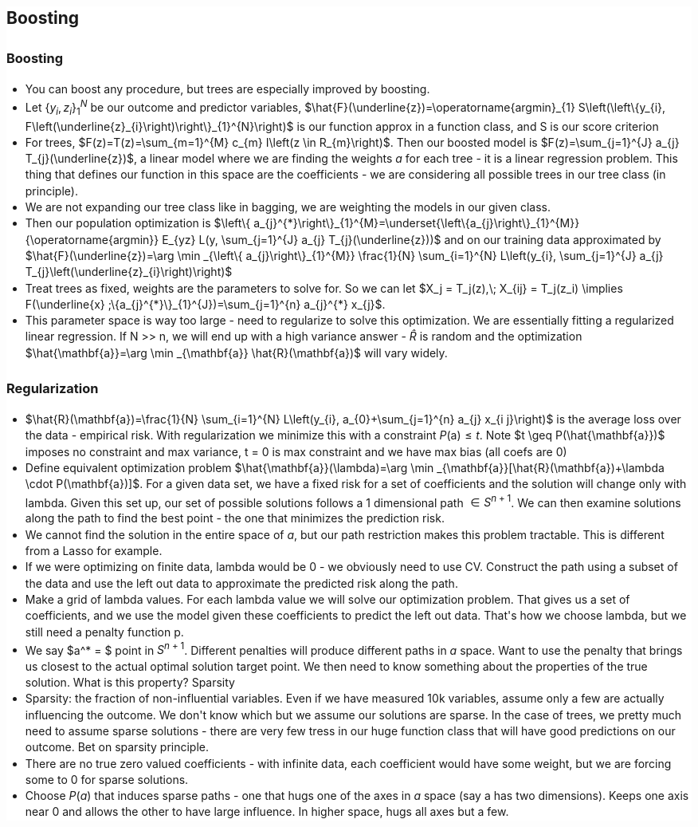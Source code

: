 ## Boosting

### Boosting

* You can boost any procedure, but trees are especially improved by boosting. 
* Let $\left\{y_{i}, z_{i}\right\}_{1}^{N}$ be our outcome and predictor variables, $\hat{F}(\underline{z})=\operatorname{argmin}_{1} S\left(\left\{y_{i}, F\left(\underline{z}_{i}\right)\right\}_{1}^{N}\right)$ is our function approx in a function class, and S is our score criterion
* For trees, $F(z)=T(z)=\sum_{m=1}^{M} c_{m} I\left(z \in R_{m}\right)$. Then our boosted model is $F(z)=\sum_{j=1}^{J} a_{j} T_{j}(\underline{z})$, a linear model where we are finding the weights $a$ for each tree - it is a linear regression problem. This thing that defines our function in this space are the coefficients - we are considering all possible trees in our tree class (in principle). 
* We are not expanding our tree class like in bagging, we are weighting the models in our given class.
* Then our population optimization is $\left\{ a_{j}^{*}\right\}_{1}^{M}=\underset{\left\{a_{j}\right\}_{1}^{M}}{\operatorname{argmin}} E_{yz} L(y, \sum_{j=1}^{J} a_{j} T_{j}(\underline{z}))$ and on our training data approximated by $\hat{F}(\underline{z})=\arg \min _{\left\{ a_{j}\right\}_{1}^{M}} \frac{1}{N} \sum_{i=1}^{N} L\left(y_{i}, \sum_{j=1}^{J} a_{j} T_{j}\left(\underline{z}_{i}\right)\right)$
* Treat trees as fixed, weights are the parameters to solve for. So we can let $X_j = T_j(z),\; X_{ij} = T_j(z_i) \implies F(\underline{x} ;\{a_{j}^{*}\}_{1}^{J})=\sum_{j=1}^{n} a_{j}^{*} x_{j}$. 
* This parameter space is way too large - need to regularize to solve this optimization. We are essentially fitting a regularized linear regression. If N >> n, we will end up with a high variance answer - $\hat{R}$ is random and the optimization $\hat{\mathbf{a}}=\arg \min _{\mathbf{a}} \hat{R}(\mathbf{a})$ will vary widely.

### Regularization

* $\hat{R}(\mathbf{a})=\frac{1}{N} \sum_{i=1}^{N} L\left(y_{i}, a_{0}+\sum_{j=1}^{n} a_{j} x_{i j}\right)$ is the average loss over the data - empirical risk. With regularization we minimize this with a constraint $P(\mathrm{a}) \leq t$. Note $t \geq P(\hat{\mathbf{a}})$ imposes no constraint and max variance, t = 0 is max constraint and we have max bias (all coefs are 0)
* Define equivalent optimization problem $\hat{\mathbf{a}}(\lambda)=\arg \min _{\mathbf{a}}[\hat{R}(\mathbf{a})+\lambda \cdot P(\mathbf{a})]$. For a given data set, we have a fixed risk for a set of coefficients and the solution will change only with lambda. Given this set up, our set of possible solutions follows a 1 dimensional path $\in S^{n+1}$. We can then examine solutions along the path to find the best point - the one that minimizes the prediction risk.
* We cannot find the solution in the entire space of $a$, but our path restriction makes this problem tractable. This is different from a Lasso for example.
* If we were optimizing on finite data, lambda would be 0 - we obviously need to use CV. Construct the path using a subset of the data and use the left out data to approximate the predicted risk along the path.
* Make a grid of lambda values. For each lambda value we will solve our optimization problem. That gives us a set of coefficients, and we use the model given these coefficients to predict the left out data. That's how we choose lambda, but we still need a penalty function p. 
* We say $a^* = $ point in $S^{n+1}$. Different penalties will produce different paths in $a$ space. Want to use the penalty that brings us closest to the actual optimal solution target point. We then need to know something about the properties of the true solution. What is this property? Sparsity
* Sparsity: the fraction of non-influential variables. Even if we have measured 10k variables, assume only a few are actually influencing the outcome. We don't know which but we assume our solutions are sparse. In the case of trees, we pretty much need to assume sparse solutions - there are very few tress in our huge function class that will have good predictions on our outcome. Bet on sparsity principle.
* There are no true zero valued coefficients - with infinite data, each coefficient would have some weight, but we are forcing some to 0 for sparse solutions.
* Choose $P(a)$ that induces sparse paths - one that hugs one of the axes in $a$ space (say a has two dimensions). Keeps one axis near 0 and allows the other to have large influence. In higher space, hugs all axes but a few.